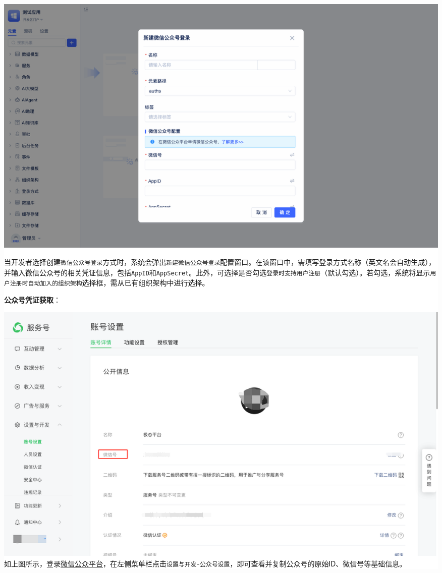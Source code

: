 ![微信公众号创建](./img/auth/wechat-official-account-creation.gif)

当开发者选择创建`微信公众号登录`方式时，系统会弹出`新建微信公众号登录`配置窗口。在该窗口中，需填写登录方式名称（英文名会自动生成），并输入微信公众号的相关凭证信息，包括`AppID`和`AppSecret`。此外，可选择是否勾选`登录时支持用户注册`（默认勾选）。若勾选，系统将显示`用户注册时自动加入的组织架构`选择框，需从已有组织架构中进行选择。

**公众号凭证获取**：

![微信号查看](./img/auth/wechat-id-view.png)
如上图所示，登录[微信公众平台](https://mp.weixin.qq.com/)，在左侧菜单栏点击`设置与开发`-`公众号设置`，即可查看并复制公众号的原始ID、微信号等基础信息。
